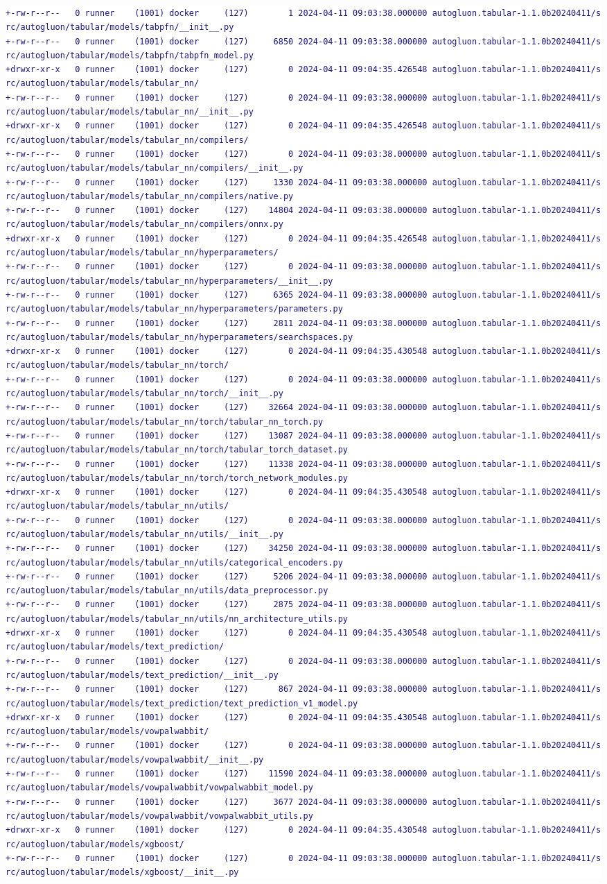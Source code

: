```diff
+-rw-r--r--   0 runner    (1001) docker     (127)        1 2024-04-11 09:03:38.000000 autogluon.tabular-1.1.0b20240411/src/autogluon/tabular/models/tabpfn/__init__.py
+-rw-r--r--   0 runner    (1001) docker     (127)     6850 2024-04-11 09:03:38.000000 autogluon.tabular-1.1.0b20240411/src/autogluon/tabular/models/tabpfn/tabpfn_model.py
+drwxr-xr-x   0 runner    (1001) docker     (127)        0 2024-04-11 09:04:35.426548 autogluon.tabular-1.1.0b20240411/src/autogluon/tabular/models/tabular_nn/
+-rw-r--r--   0 runner    (1001) docker     (127)        0 2024-04-11 09:03:38.000000 autogluon.tabular-1.1.0b20240411/src/autogluon/tabular/models/tabular_nn/__init__.py
+drwxr-xr-x   0 runner    (1001) docker     (127)        0 2024-04-11 09:04:35.426548 autogluon.tabular-1.1.0b20240411/src/autogluon/tabular/models/tabular_nn/compilers/
+-rw-r--r--   0 runner    (1001) docker     (127)        0 2024-04-11 09:03:38.000000 autogluon.tabular-1.1.0b20240411/src/autogluon/tabular/models/tabular_nn/compilers/__init__.py
+-rw-r--r--   0 runner    (1001) docker     (127)     1330 2024-04-11 09:03:38.000000 autogluon.tabular-1.1.0b20240411/src/autogluon/tabular/models/tabular_nn/compilers/native.py
+-rw-r--r--   0 runner    (1001) docker     (127)    14804 2024-04-11 09:03:38.000000 autogluon.tabular-1.1.0b20240411/src/autogluon/tabular/models/tabular_nn/compilers/onnx.py
+drwxr-xr-x   0 runner    (1001) docker     (127)        0 2024-04-11 09:04:35.426548 autogluon.tabular-1.1.0b20240411/src/autogluon/tabular/models/tabular_nn/hyperparameters/
+-rw-r--r--   0 runner    (1001) docker     (127)        0 2024-04-11 09:03:38.000000 autogluon.tabular-1.1.0b20240411/src/autogluon/tabular/models/tabular_nn/hyperparameters/__init__.py
+-rw-r--r--   0 runner    (1001) docker     (127)     6365 2024-04-11 09:03:38.000000 autogluon.tabular-1.1.0b20240411/src/autogluon/tabular/models/tabular_nn/hyperparameters/parameters.py
+-rw-r--r--   0 runner    (1001) docker     (127)     2811 2024-04-11 09:03:38.000000 autogluon.tabular-1.1.0b20240411/src/autogluon/tabular/models/tabular_nn/hyperparameters/searchspaces.py
+drwxr-xr-x   0 runner    (1001) docker     (127)        0 2024-04-11 09:04:35.430548 autogluon.tabular-1.1.0b20240411/src/autogluon/tabular/models/tabular_nn/torch/
+-rw-r--r--   0 runner    (1001) docker     (127)        0 2024-04-11 09:03:38.000000 autogluon.tabular-1.1.0b20240411/src/autogluon/tabular/models/tabular_nn/torch/__init__.py
+-rw-r--r--   0 runner    (1001) docker     (127)    32664 2024-04-11 09:03:38.000000 autogluon.tabular-1.1.0b20240411/src/autogluon/tabular/models/tabular_nn/torch/tabular_nn_torch.py
+-rw-r--r--   0 runner    (1001) docker     (127)    13087 2024-04-11 09:03:38.000000 autogluon.tabular-1.1.0b20240411/src/autogluon/tabular/models/tabular_nn/torch/tabular_torch_dataset.py
+-rw-r--r--   0 runner    (1001) docker     (127)    11338 2024-04-11 09:03:38.000000 autogluon.tabular-1.1.0b20240411/src/autogluon/tabular/models/tabular_nn/torch/torch_network_modules.py
+drwxr-xr-x   0 runner    (1001) docker     (127)        0 2024-04-11 09:04:35.430548 autogluon.tabular-1.1.0b20240411/src/autogluon/tabular/models/tabular_nn/utils/
+-rw-r--r--   0 runner    (1001) docker     (127)        0 2024-04-11 09:03:38.000000 autogluon.tabular-1.1.0b20240411/src/autogluon/tabular/models/tabular_nn/utils/__init__.py
+-rw-r--r--   0 runner    (1001) docker     (127)    34250 2024-04-11 09:03:38.000000 autogluon.tabular-1.1.0b20240411/src/autogluon/tabular/models/tabular_nn/utils/categorical_encoders.py
+-rw-r--r--   0 runner    (1001) docker     (127)     5206 2024-04-11 09:03:38.000000 autogluon.tabular-1.1.0b20240411/src/autogluon/tabular/models/tabular_nn/utils/data_preprocessor.py
+-rw-r--r--   0 runner    (1001) docker     (127)     2875 2024-04-11 09:03:38.000000 autogluon.tabular-1.1.0b20240411/src/autogluon/tabular/models/tabular_nn/utils/nn_architecture_utils.py
+drwxr-xr-x   0 runner    (1001) docker     (127)        0 2024-04-11 09:04:35.430548 autogluon.tabular-1.1.0b20240411/src/autogluon/tabular/models/text_prediction/
+-rw-r--r--   0 runner    (1001) docker     (127)        0 2024-04-11 09:03:38.000000 autogluon.tabular-1.1.0b20240411/src/autogluon/tabular/models/text_prediction/__init__.py
+-rw-r--r--   0 runner    (1001) docker     (127)      867 2024-04-11 09:03:38.000000 autogluon.tabular-1.1.0b20240411/src/autogluon/tabular/models/text_prediction/text_prediction_v1_model.py
+drwxr-xr-x   0 runner    (1001) docker     (127)        0 2024-04-11 09:04:35.430548 autogluon.tabular-1.1.0b20240411/src/autogluon/tabular/models/vowpalwabbit/
+-rw-r--r--   0 runner    (1001) docker     (127)        0 2024-04-11 09:03:38.000000 autogluon.tabular-1.1.0b20240411/src/autogluon/tabular/models/vowpalwabbit/__init__.py
+-rw-r--r--   0 runner    (1001) docker     (127)    11590 2024-04-11 09:03:38.000000 autogluon.tabular-1.1.0b20240411/src/autogluon/tabular/models/vowpalwabbit/vowpalwabbit_model.py
+-rw-r--r--   0 runner    (1001) docker     (127)     3677 2024-04-11 09:03:38.000000 autogluon.tabular-1.1.0b20240411/src/autogluon/tabular/models/vowpalwabbit/vowpalwabbit_utils.py
+drwxr-xr-x   0 runner    (1001) docker     (127)        0 2024-04-11 09:04:35.430548 autogluon.tabular-1.1.0b20240411/src/autogluon/tabular/models/xgboost/
+-rw-r--r--   0 runner    (1001) docker     (127)        0 2024-04-11 09:03:38.000000 autogluon.tabular-1.1.0b20240411/src/autogluon/tabular/models/xgboost/__init__.py
```